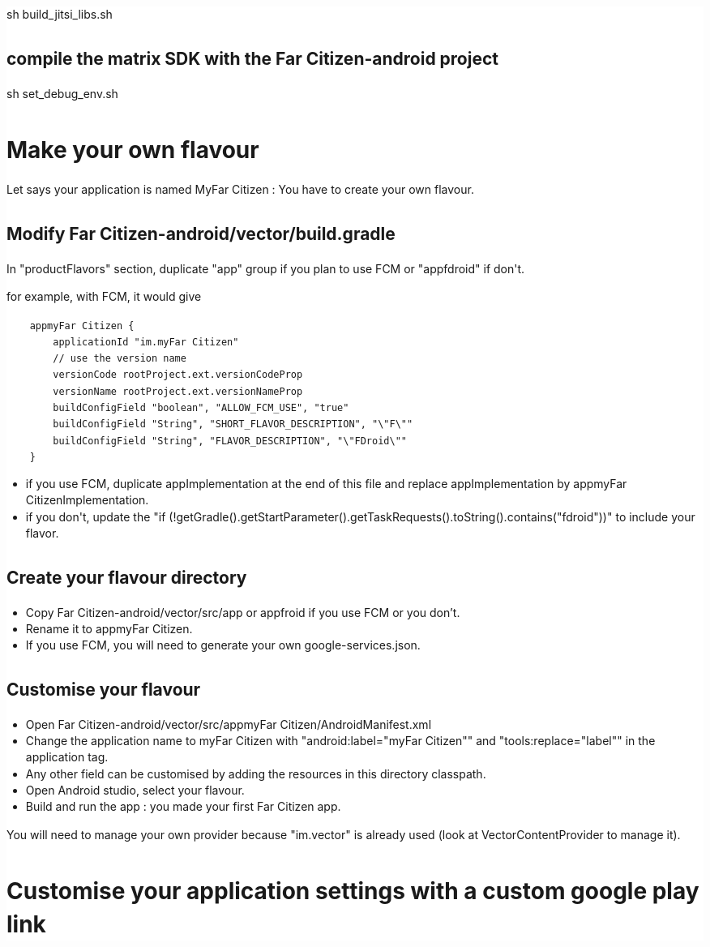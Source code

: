 sh build_jitsi_libs.sh

compile the matrix SDK with the Far Citizen-android project
----------------------

sh set_debug_env.sh

Make your own flavour
=====================

Let says your application is named MyFar Citizen : You have to create your own flavour.

Modify Far Citizen-android/vector/build.gradle
---------------------------------------

In "productFlavors" section, duplicate "app" group if you plan to use FCM or "appfdroid" if don't.

for example, with FCM, it would give

```
    appmyFar Citizen {
        applicationId "im.myFar Citizen"
        // use the version name
        versionCode rootProject.ext.versionCodeProp
        versionName rootProject.ext.versionNameProp
        buildConfigField "boolean", "ALLOW_FCM_USE", "true"
        buildConfigField "String", "SHORT_FLAVOR_DESCRIPTION", "\"F\""
        buildConfigField "String", "FLAVOR_DESCRIPTION", "\"FDroid\""
    }
```

- if you use FCM, duplicate appImplementation at the end of this file and replace appImplementation by appmyFar CitizenImplementation.
- if you don't, update the "if (!getGradle().getStartParameter().getTaskRequests().toString().contains("fdroid"))" to include your flavor.

Create your flavour directory
-----------------------------

- Copy Far Citizen-android/vector/src/app or appfroid if you use FCM or you don’t.
- Rename it to appmyFar Citizen.
- If you use FCM, you will need to generate your own google-services.json.

Customise your flavour
----------------------

- Open Far Citizen-android/vector/src/appmyFar Citizen/AndroidManifest.xml
- Change the application name to myFar Citizen with "android:label="myFar Citizen"" and "tools:replace="label"" in the application tag.
- Any other field can be customised by adding the resources in this directory classpath.
- Open Android studio, select your flavour.
- Build and run the app : you made your first Far Citizen app.

You will need to manage your own provider because "im.vector" is already used (look at VectorContentProvider to manage it).

Customise your application settings with a custom google play link
===================================================================
